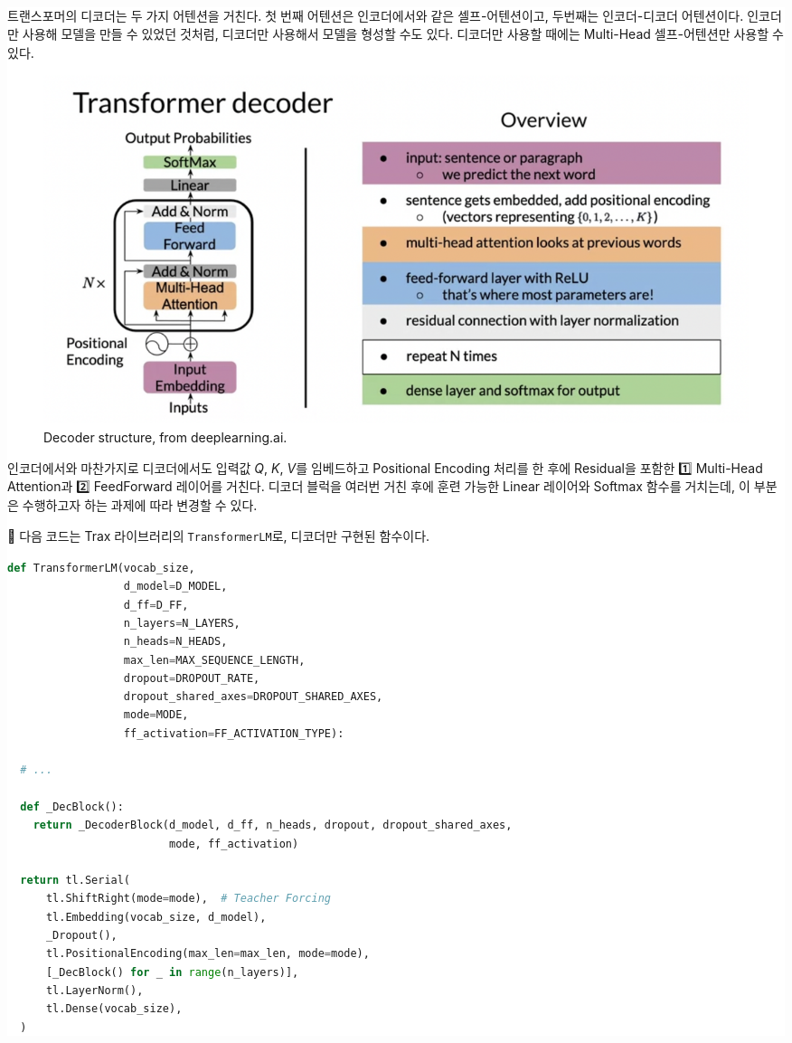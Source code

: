 트랜스포머의 디코더는 두 가지 어텐션을 거친다. 첫 번째 어텐션은 인코더에서와 같은 셀프-어텐션이고, 두번째는 인코더-디코더 어텐션이다. 인코더만 사용해 모델을 만들 수 있었던 것처럼, 디코더만 사용해서 모델을 형성할 수도 있다. 디코더만 사용할 때에는 Multi-Head 셀프-어텐션만 사용할 수 있다.

<figure>
	<a href="/imgs/post-imgs/transformer-decoder.png"><img src="/imgs/post-imgs/transformer-decoder.png"></a>
	<figcaption>Decoder structure, from deeplearning.ai.</figcaption>
</figure>

인코더에서와 마찬가지로 디코더에서도 입력값 $Q$, $K$, $V$를 임베드하고 Positional Encoding 처리를 한 후에 Residual을 포함한 1️⃣ Multi-Head Attention과 2️⃣ FeedForward 레이어를 거친다. 디코더 블럭을 여러번 거친 후에 훈련 가능한 Linear 레이어와 Softmax 함수를 거치는데, 이 부분은 수행하고자 하는 과제에 따라 변경할 수 있다.

📂 다음 코드는 Trax 라이브러리의 `TransformerLM`로, 디코더만 구현된 함수이다.

```python
def TransformerLM(vocab_size,
                  d_model=D_MODEL,
                  d_ff=D_FF,
                  n_layers=N_LAYERS,
                  n_heads=N_HEADS,
                  max_len=MAX_SEQUENCE_LENGTH,
                  dropout=DROPOUT_RATE,
                  dropout_shared_axes=DROPOUT_SHARED_AXES,
                  mode=MODE,
                  ff_activation=FF_ACTIVATION_TYPE):

  # ...

  def _DecBlock():
    return _DecoderBlock(d_model, d_ff, n_heads, dropout, dropout_shared_axes,
                         mode, ff_activation)

  return tl.Serial(
      tl.ShiftRight(mode=mode),  # Teacher Forcing
      tl.Embedding(vocab_size, d_model),
      _Dropout(),
      tl.PositionalEncoding(max_len=max_len, mode=mode),
      [_DecBlock() for _ in range(n_layers)],
      tl.LayerNorm(),
      tl.Dense(vocab_size),
  )
```
